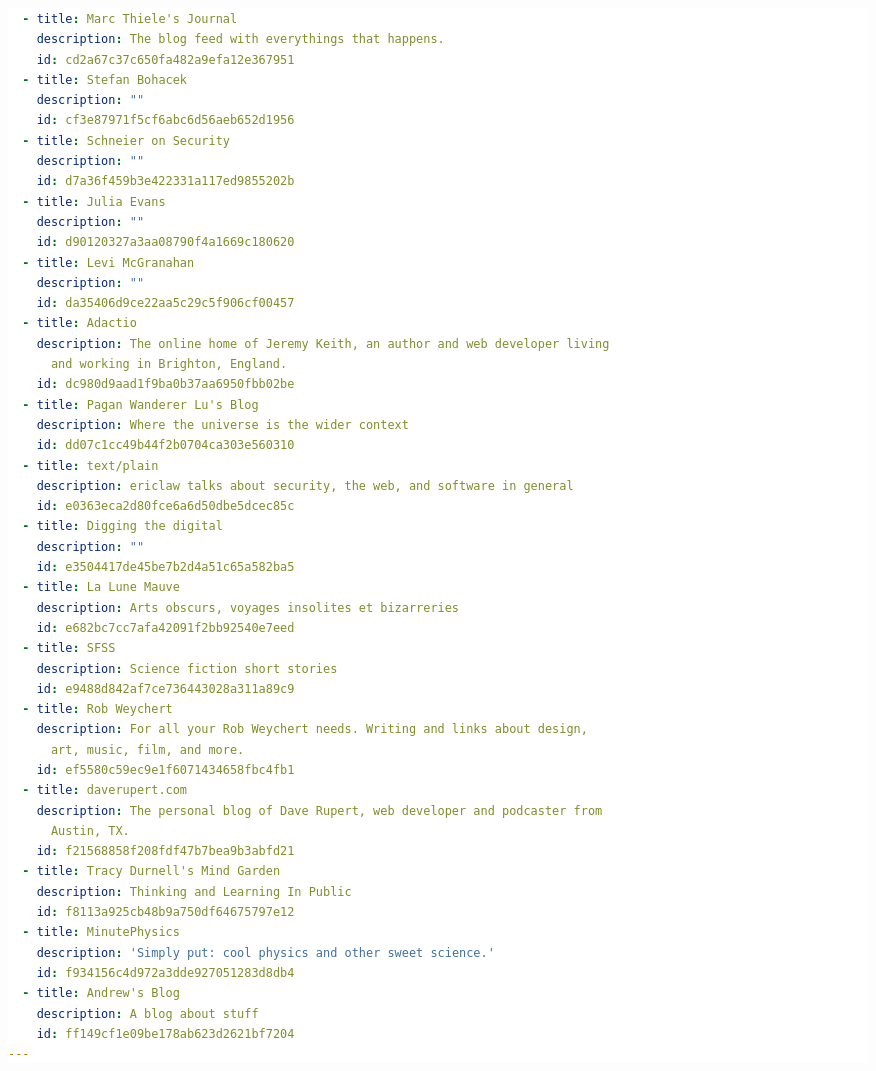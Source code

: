 ```yaml
  - title: Marc Thiele's Journal
    description: The blog feed with everythings that happens.
    id: cd2a67c37c650fa482a9efa12e367951
  - title: Stefan Bohacek
    description: ""
    id: cf3e87971f5cf6abc6d56aeb652d1956
  - title: Schneier on Security
    description: ""
    id: d7a36f459b3e422331a117ed9855202b
  - title: Julia Evans
    description: ""
    id: d90120327a3aa08790f4a1669c180620
  - title: Levi McGranahan
    description: ""
    id: da35406d9ce22aa5c29c5f906cf00457
  - title: Adactio
    description: The online home of Jeremy Keith, an author and web developer living
      and working in Brighton, England.
    id: dc980d9aad1f9ba0b37aa6950fbb02be
  - title: Pagan Wanderer Lu's Blog
    description: Where the universe is the wider context
    id: dd07c1cc49b44f2b0704ca303e560310
  - title: text/plain
    description: ericlaw talks about security, the web, and software in general
    id: e0363eca2d80fce6a6d50dbe5dcec85c
  - title: Digging the digital
    description: ""
    id: e3504417de45be7b2d4a51c65a582ba5
  - title: La Lune Mauve
    description: Arts obscurs, voyages insolites et bizarreries
    id: e682bc7cc7afa42091f2bb92540e7eed
  - title: SFSS
    description: Science fiction short stories
    id: e9488d842af7ce736443028a311a89c9
  - title: Rob Weychert
    description: For all your Rob Weychert needs. Writing and links about design,
      art, music, film, and more.
    id: ef5580c59ec9e1f6071434658fbc4fb1
  - title: daverupert.com
    description: The personal blog of Dave Rupert, web developer and podcaster from
      Austin, TX.
    id: f21568858f208fdf47b7bea9b3abfd21
  - title: Tracy Durnell's Mind Garden
    description: Thinking and Learning In Public
    id: f8113a925cb48b9a750df64675797e12
  - title: MinutePhysics
    description: 'Simply put: cool physics and other sweet science.'
    id: f934156c4d972a3dde927051283d8db4
  - title: Andrew's Blog
    description: A blog about stuff
    id: ff149cf1e09be178ab623d2621bf7204
---
```

